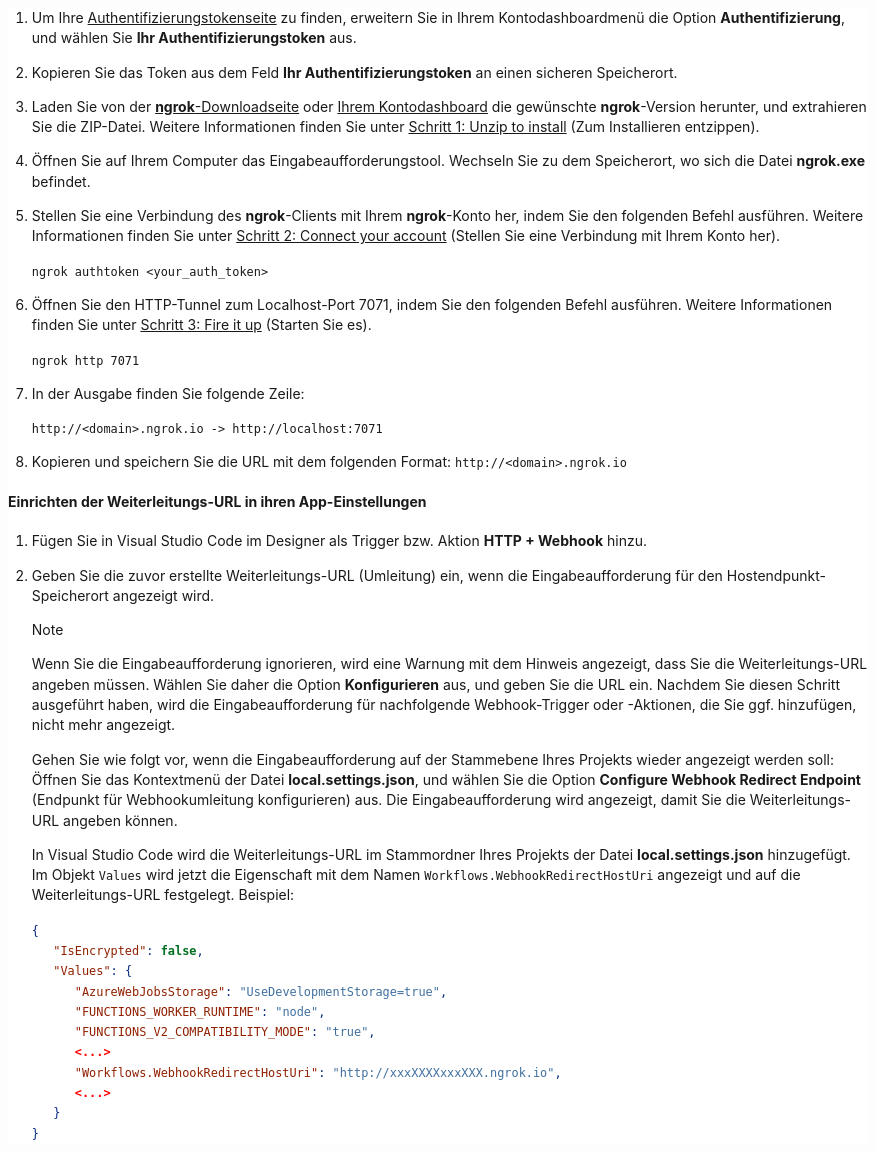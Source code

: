    1. Um Ihre [Authentifizierungstokenseite](https://dashboard.ngrok.com/auth/your-authtoken) zu finden, erweitern Sie in Ihrem Kontodashboardmenü die Option **Authentifizierung**, und wählen Sie **Ihr Authentifizierungstoken** aus.

   1. Kopieren Sie das Token aus dem Feld **Ihr Authentifizierungstoken** an einen sicheren Speicherort.

1. Laden Sie von der [**ngrok**-Downloadseite](https://ngrok.com/download) oder [Ihrem Kontodashboard](https://dashboard.ngrok.com/get-started/setup) die gewünschte **ngrok**-Version herunter, und extrahieren Sie die ZIP-Datei. Weitere Informationen finden Sie unter [Schritt 1: Unzip to install](https://ngrok.com/download) (Zum Installieren entzippen).

1. Öffnen Sie auf Ihrem Computer das Eingabeaufforderungstool. Wechseln Sie zu dem Speicherort, wo sich die Datei **ngrok.exe** befindet.

1. Stellen Sie eine Verbindung des **ngrok**-Clients mit Ihrem **ngrok**-Konto her, indem Sie den folgenden Befehl ausführen. Weitere Informationen finden Sie unter [Schritt 2: Connect your account](https://ngrok.com/download) (Stellen Sie eine Verbindung mit Ihrem Konto her).

   `ngrok authtoken <your_auth_token>`

1. Öffnen Sie den HTTP-Tunnel zum Localhost-Port 7071, indem Sie den folgenden Befehl ausführen. Weitere Informationen finden Sie unter [Schritt 3: Fire it up](https://ngrok.com/download) (Starten Sie es).

   `ngrok http 7071`

1. In der Ausgabe finden Sie folgende Zeile:

   `http://<domain>.ngrok.io -> http://localhost:7071`

1. Kopieren und speichern Sie die URL mit dem folgenden Format: `http://<domain>.ngrok.io`

#### <a name="set-up-the-forwarding-url-in-your-app-settings"></a>Einrichten der Weiterleitungs-URL in ihren App-Einstellungen

1. Fügen Sie in Visual Studio Code im Designer als Trigger bzw. Aktion **HTTP + Webhook** hinzu.

1. Geben Sie die zuvor erstellte Weiterleitungs-URL (Umleitung) ein, wenn die Eingabeaufforderung für den Hostendpunkt-Speicherort angezeigt wird.

   > [!NOTE]
   > Wenn Sie die Eingabeaufforderung ignorieren, wird eine Warnung mit dem Hinweis angezeigt, dass Sie die Weiterleitungs-URL angeben müssen. Wählen Sie daher die Option **Konfigurieren** aus, und geben Sie die URL ein. Nachdem Sie diesen Schritt ausgeführt haben, wird die Eingabeaufforderung für nachfolgende Webhook-Trigger oder -Aktionen, die Sie ggf. hinzufügen, nicht mehr angezeigt.
   >
   > Gehen Sie wie folgt vor, wenn die Eingabeaufforderung auf der Stammebene Ihres Projekts wieder angezeigt werden soll: Öffnen Sie das Kontextmenü der Datei **local.settings.json**, und wählen Sie die Option **Configure Webhook Redirect Endpoint** (Endpunkt für Webhookumleitung konfigurieren) aus. Die Eingabeaufforderung wird angezeigt, damit Sie die Weiterleitungs-URL angeben können.

   In Visual Studio Code wird die Weiterleitungs-URL im Stammordner Ihres Projekts der Datei **local.settings.json** hinzugefügt. Im Objekt `Values` wird jetzt die Eigenschaft mit dem Namen `Workflows.WebhookRedirectHostUri` angezeigt und auf die Weiterleitungs-URL festgelegt. Beispiel:
   
   ```json
   {
      "IsEncrypted": false,
      "Values": {
         "AzureWebJobsStorage": "UseDevelopmentStorage=true",
         "FUNCTIONS_WORKER_RUNTIME": "node",
         "FUNCTIONS_V2_COMPATIBILITY_MODE": "true",
         <...>
         "Workflows.WebhookRedirectHostUri": "http://xxxXXXXxxxXXX.ngrok.io",
         <...>
      }
   }
   ```


   [aborted-icon]: ./media/create-stateful-stateless-workflows-visual-studio-code/aborted.png
   [cancelled-icon]: ./media/create-stateful-stateless-workflows-visual-studio-code/cancelled.png
   [failed-icon]: ./media/create-stateful-stateless-workflows-visual-studio-code/failed.png
   [running-icon]: ./media/create-stateful-stateless-workflows-visual-studio-code/running.png
   [skipped-icon]: ./media/create-stateful-stateless-workflows-visual-studio-code/skipped.png
   [succeeded-icon]: ./media/create-stateful-stateless-workflows-visual-studio-code/succeeded.png
   [succeeded-with-retries-icon]: ./media/create-stateful-stateless-workflows-visual-studio-code/succeeded-with-retries.png
   [timed-out-icon]: ./media/create-stateful-stateless-workflows-visual-studio-code/timed-out.png
   [waiting-icon]: ./media/create-stateful-stateless-workflows-visual-studio-code/waiting.png